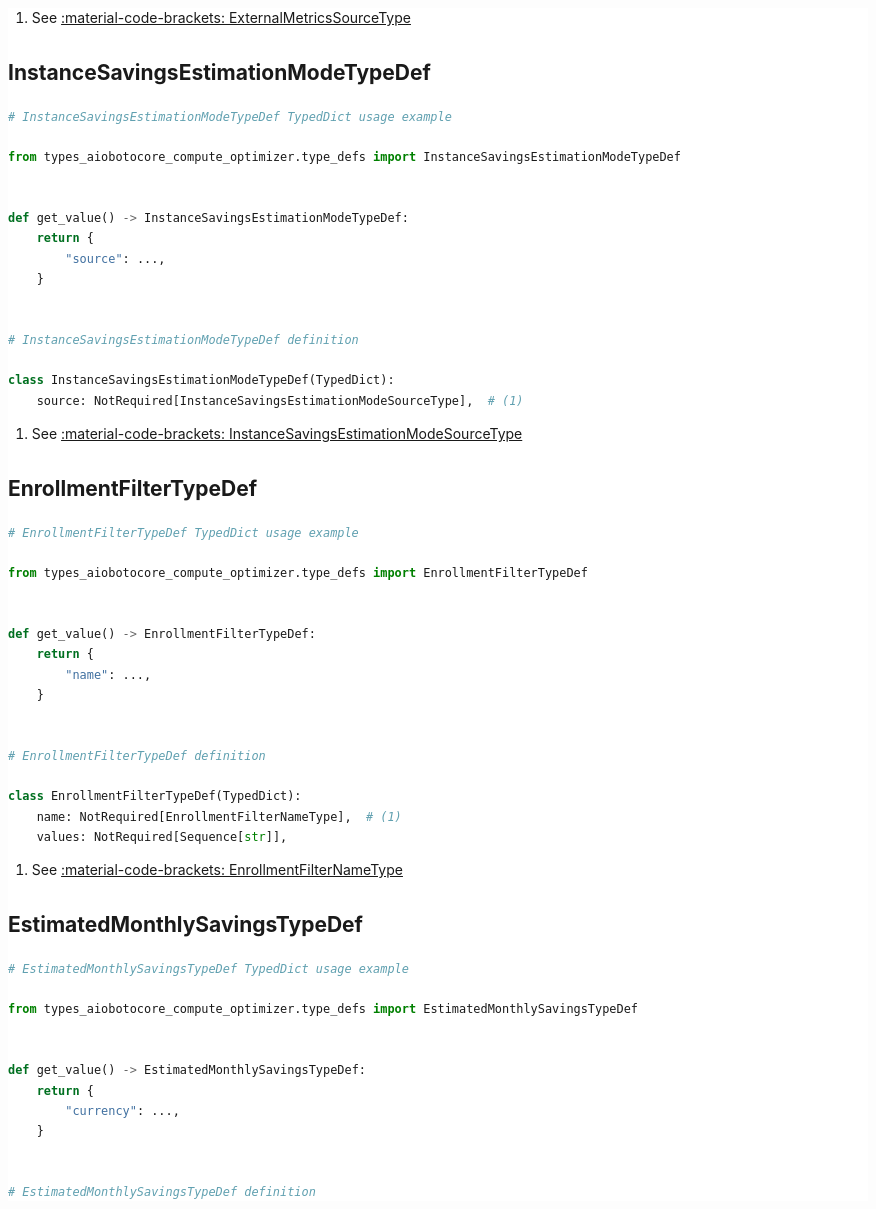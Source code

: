 1. See [:material-code-brackets: ExternalMetricsSourceType](./literals.md#externalmetricssourcetype)

## InstanceSavingsEstimationModeTypeDef

```python
# InstanceSavingsEstimationModeTypeDef TypedDict usage example

from types_aiobotocore_compute_optimizer.type_defs import InstanceSavingsEstimationModeTypeDef


def get_value() -> InstanceSavingsEstimationModeTypeDef:
    return {
        "source": ...,
    }


# InstanceSavingsEstimationModeTypeDef definition

class InstanceSavingsEstimationModeTypeDef(TypedDict):
    source: NotRequired[InstanceSavingsEstimationModeSourceType],  # (1)
```

1. See [:material-code-brackets: InstanceSavingsEstimationModeSourceType](./literals.md#instancesavingsestimationmodesourcetype)

## EnrollmentFilterTypeDef

```python
# EnrollmentFilterTypeDef TypedDict usage example

from types_aiobotocore_compute_optimizer.type_defs import EnrollmentFilterTypeDef


def get_value() -> EnrollmentFilterTypeDef:
    return {
        "name": ...,
    }


# EnrollmentFilterTypeDef definition

class EnrollmentFilterTypeDef(TypedDict):
    name: NotRequired[EnrollmentFilterNameType],  # (1)
    values: NotRequired[Sequence[str]],
```

1. See [:material-code-brackets: EnrollmentFilterNameType](./literals.md#enrollmentfilternametype)

## EstimatedMonthlySavingsTypeDef

```python
# EstimatedMonthlySavingsTypeDef TypedDict usage example

from types_aiobotocore_compute_optimizer.type_defs import EstimatedMonthlySavingsTypeDef


def get_value() -> EstimatedMonthlySavingsTypeDef:
    return {
        "currency": ...,
    }


# EstimatedMonthlySavingsTypeDef definition

```